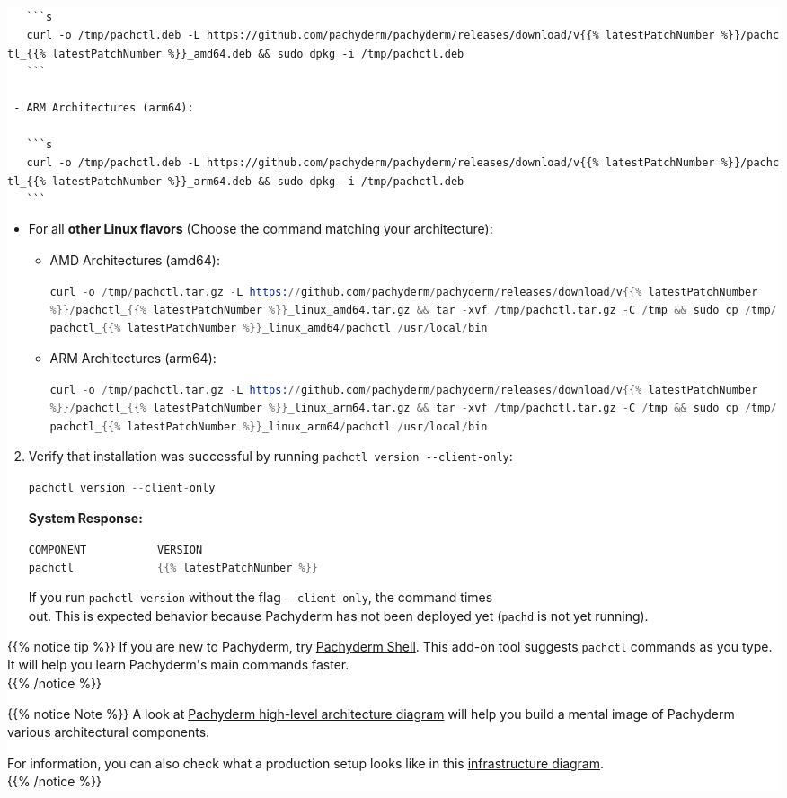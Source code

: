        ```s  
       curl -o /tmp/pachctl.deb -L https://github.com/pachyderm/pachyderm/releases/download/v{{% latestPatchNumber %}}/pachctl_{{% latestPatchNumber %}}_amd64.deb && sudo dpkg -i /tmp/pachctl.deb  
       ``` 

     - ARM Architectures (arm64):

       ```s  
       curl -o /tmp/pachctl.deb -L https://github.com/pachyderm/pachyderm/releases/download/v{{% latestPatchNumber %}}/pachctl_{{% latestPatchNumber %}}_arm64.deb && sudo dpkg -i /tmp/pachctl.deb  
       ```  

   * For all **other Linux flavors** (Choose the command matching your architecture):  

     - AMD Architectures (amd64):
               
       ```s  
       curl -o /tmp/pachctl.tar.gz -L https://github.com/pachyderm/pachyderm/releases/download/v{{% latestPatchNumber %}}/pachctl_{{% latestPatchNumber %}}_linux_amd64.tar.gz && tar -xvf /tmp/pachctl.tar.gz -C /tmp && sudo cp /tmp/pachctl_{{% latestPatchNumber %}}_linux_amd64/pachctl /usr/local/bin 
       ``` 

     - ARM Architectures (arm64):

       ```s  
       curl -o /tmp/pachctl.tar.gz -L https://github.com/pachyderm/pachyderm/releases/download/v{{% latestPatchNumber %}}/pachctl_{{% latestPatchNumber %}}_linux_arm64.tar.gz && tar -xvf /tmp/pachctl.tar.gz -C /tmp && sudo cp /tmp/pachctl_{{% latestPatchNumber %}}_linux_arm64/pachctl /usr/local/bin 
       ```  
            
2. Verify that installation was successful by running `pachctl version --client-only`:  
  
      ```s  
      pachctl version --client-only  
      ```  
  
      **System Response:**  
  
      ```s  
      COMPONENT           VERSION  
      pachctl             {{% latestPatchNumber %}}  
      ```  
  
      If you run `pachctl version` without the flag `--client-only`, the command times  
      out. This is expected behavior because Pachyderm has not been deployed yet (`pachd` is not yet running).  

{{% notice tip %}}
If you are new to Pachyderm, try [Pachyderm Shell](../../deploy-manage/manage/pachctl-shell/). This add-on tool suggests `pachctl` commands as you type. It will help you learn Pachyderm's main commands faster.  
{{% /notice %}}
  
{{% notice Note  %}}
A look at [Pachyderm high-level architecture diagram](../../deploy-manage/#overview) will help you build a mental image of Pachyderm various architectural components.  

For information, you can also check what a production setup looks like in this [infrastructure diagram](../../deploy-manage/deploy/ingress/#deliver-external-traffic-to-pachyderm).  
{{% /notice %}}
  